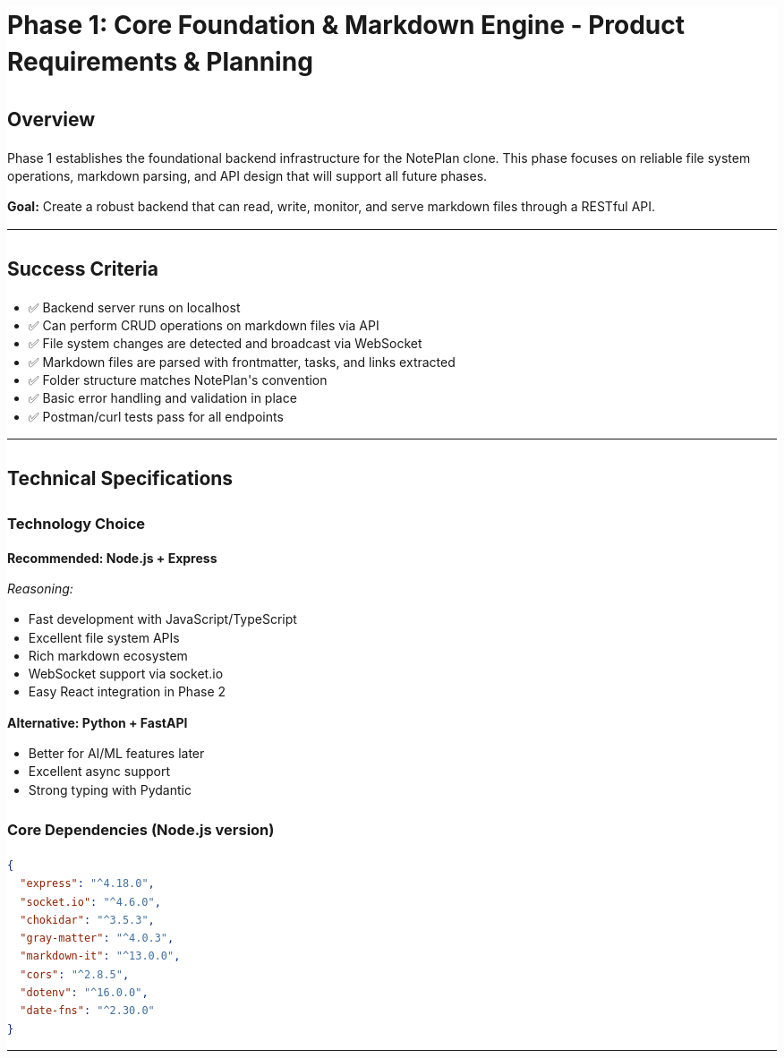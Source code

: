 # Phase 1: Core Foundation & Markdown Engine - Product Requirements & Planning

## Overview

Phase 1 establishes the foundational backend infrastructure for the NotePlan clone. This phase focuses on reliable file system operations, markdown parsing, and API design that will support all future phases.

**Goal:** Create a robust backend that can read, write, monitor, and serve markdown files through a RESTful API.

---

## Success Criteria

- ✅ Backend server runs on localhost
- ✅ Can perform CRUD operations on markdown files via API
- ✅ File system changes are detected and broadcast via WebSocket
- ✅ Markdown files are parsed with frontmatter, tasks, and links extracted
- ✅ Folder structure matches NotePlan's convention
- ✅ Basic error handling and validation in place
- ✅ Postman/curl tests pass for all endpoints

---

## Technical Specifications

### Technology Choice

**Recommended: Node.js + Express**

*Reasoning:*
- Fast development with JavaScript/TypeScript
- Excellent file system APIs
- Rich markdown ecosystem
- WebSocket support via socket.io
- Easy React integration in Phase 2

**Alternative: Python + FastAPI**
- Better for AI/ML features later
- Excellent async support
- Strong typing with Pydantic

### Core Dependencies (Node.js version)

```json
{
  "express": "^4.18.0",
  "socket.io": "^4.6.0",
  "chokidar": "^3.5.3",
  "gray-matter": "^4.0.3",
  "markdown-it": "^13.0.0",
  "cors": "^2.8.5",
  "dotenv": "^16.0.0",
  "date-fns": "^2.30.0"
}
```

---